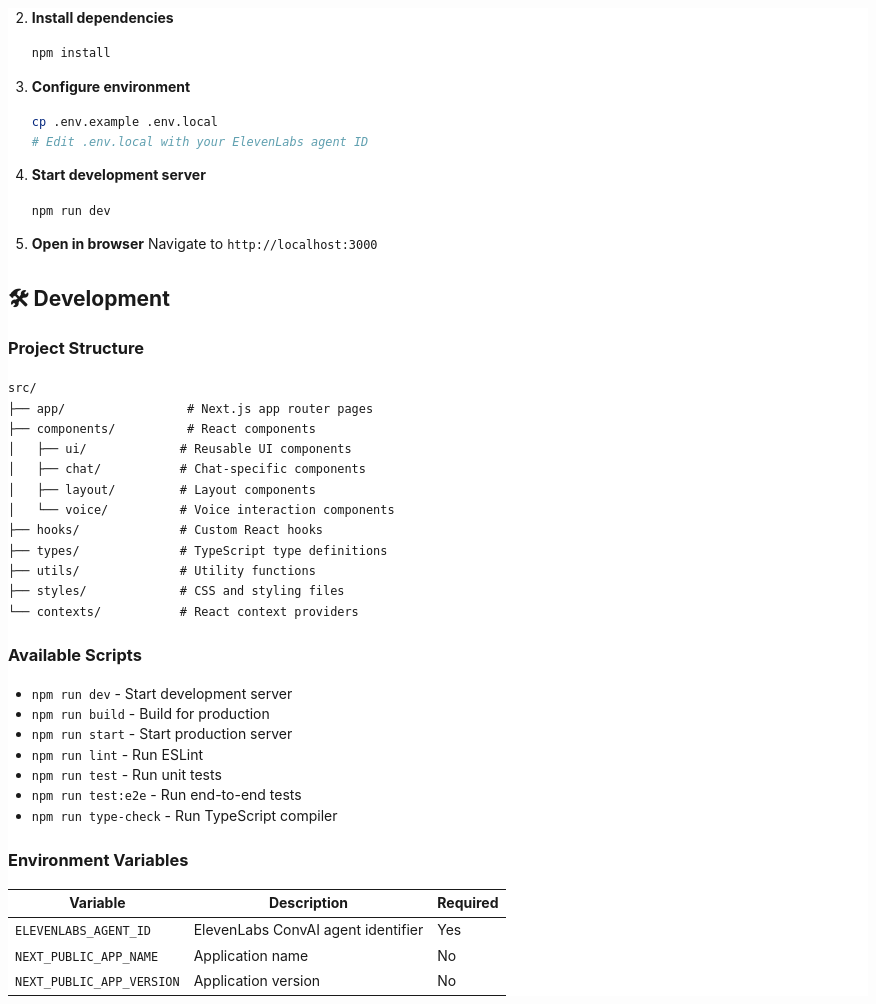 
2. **Install dependencies**
   ```bash
   npm install
   ```

3. **Configure environment**
   ```bash
   cp .env.example .env.local
   # Edit .env.local with your ElevenLabs agent ID
   ```

4. **Start development server**
   ```bash
   npm run dev
   ```

5. **Open in browser**
   Navigate to `http://localhost:3000`

## 🛠️ Development

### Project Structure

```
src/
├── app/                 # Next.js app router pages
├── components/          # React components
│   ├── ui/             # Reusable UI components
│   ├── chat/           # Chat-specific components
│   ├── layout/         # Layout components
│   └── voice/          # Voice interaction components
├── hooks/              # Custom React hooks
├── types/              # TypeScript type definitions
├── utils/              # Utility functions
├── styles/             # CSS and styling files
└── contexts/           # React context providers
```

### Available Scripts

- `npm run dev` - Start development server
- `npm run build` - Build for production
- `npm run start` - Start production server
- `npm run lint` - Run ESLint
- `npm run test` - Run unit tests
- `npm run test:e2e` - Run end-to-end tests
- `npm run type-check` - Run TypeScript compiler

### Environment Variables

| Variable | Description | Required |
|----------|-------------|----------|
| `ELEVENLABS_AGENT_ID` | ElevenLabs ConvAI agent identifier | Yes |
| `NEXT_PUBLIC_APP_NAME` | Application name | No |
| `NEXT_PUBLIC_APP_VERSION` | Application version | No |
